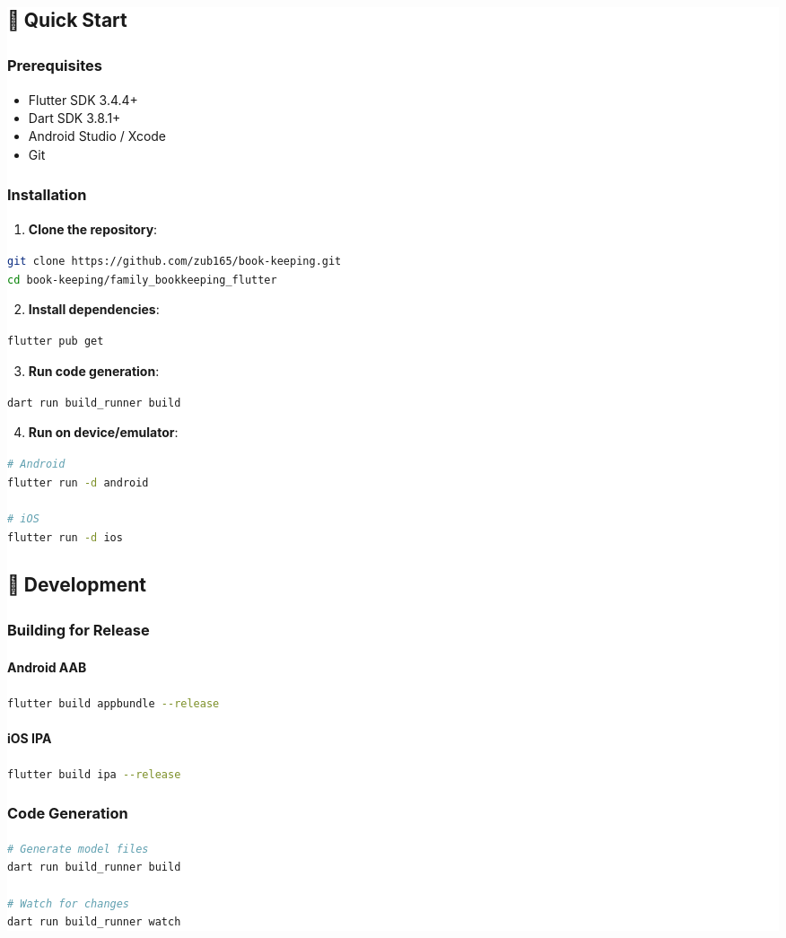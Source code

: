 ## 🚀 Quick Start

### Prerequisites
- Flutter SDK 3.4.4+
- Dart SDK 3.8.1+
- Android Studio / Xcode
- Git

### Installation

1. **Clone the repository**:
```bash
git clone https://github.com/zub165/book-keeping.git
cd book-keeping/family_bookkeeping_flutter
```

2. **Install dependencies**:
```bash
flutter pub get
```

3. **Run code generation**:
```bash
dart run build_runner build
```

4. **Run on device/emulator**:
```bash
# Android
flutter run -d android

# iOS
flutter run -d ios
```

## 🔧 Development

### Building for Release

#### Android AAB
```bash
flutter build appbundle --release
```

#### iOS IPA
```bash
flutter build ipa --release
```

### Code Generation
```bash
# Generate model files
dart run build_runner build

# Watch for changes
dart run build_runner watch
```
